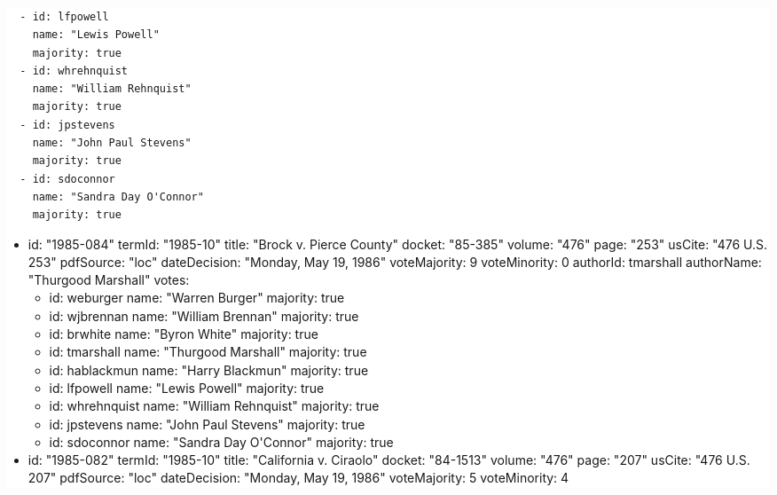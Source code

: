       - id: lfpowell
        name: "Lewis Powell"
        majority: true
      - id: whrehnquist
        name: "William Rehnquist"
        majority: true
      - id: jpstevens
        name: "John Paul Stevens"
        majority: true
      - id: sdoconnor
        name: "Sandra Day O'Connor"
        majority: true
  - id: "1985-084"
    termId: "1985-10"
    title: "Brock v. Pierce County"
    docket: "85-385"
    volume: "476"
    page: "253"
    usCite: "476 U.S. 253"
    pdfSource: "loc"
    dateDecision: "Monday, May 19, 1986"
    voteMajority: 9
    voteMinority: 0
    authorId: tmarshall
    authorName: "Thurgood Marshall"
    votes:
      - id: weburger
        name: "Warren Burger"
        majority: true
      - id: wjbrennan
        name: "William Brennan"
        majority: true
      - id: brwhite
        name: "Byron White"
        majority: true
      - id: tmarshall
        name: "Thurgood Marshall"
        majority: true
      - id: hablackmun
        name: "Harry Blackmun"
        majority: true
      - id: lfpowell
        name: "Lewis Powell"
        majority: true
      - id: whrehnquist
        name: "William Rehnquist"
        majority: true
      - id: jpstevens
        name: "John Paul Stevens"
        majority: true
      - id: sdoconnor
        name: "Sandra Day O'Connor"
        majority: true
  - id: "1985-082"
    termId: "1985-10"
    title: "California v. Ciraolo"
    docket: "84-1513"
    volume: "476"
    page: "207"
    usCite: "476 U.S. 207"
    pdfSource: "loc"
    dateDecision: "Monday, May 19, 1986"
    voteMajority: 5
    voteMinority: 4